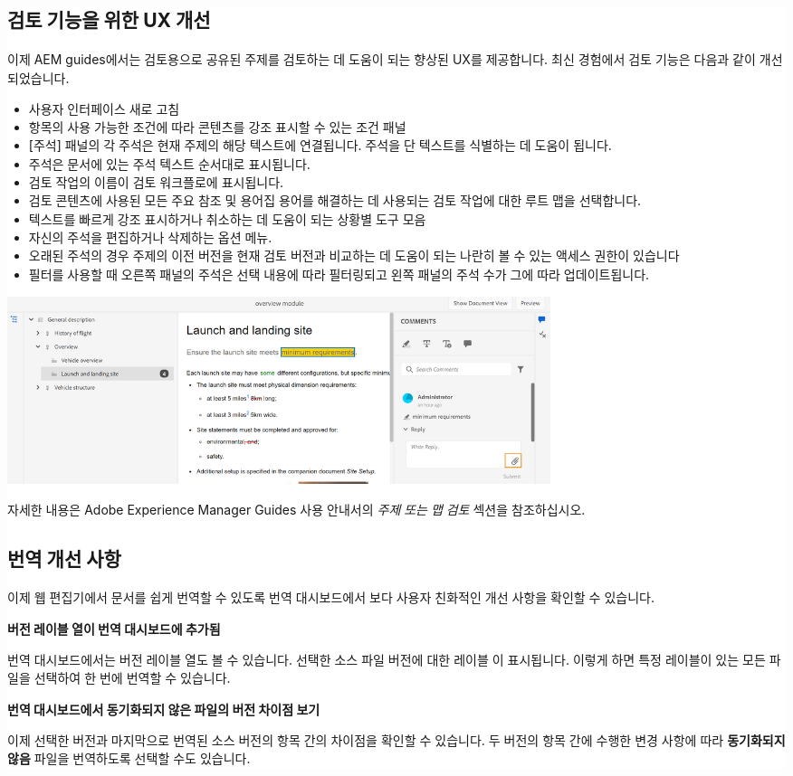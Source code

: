 ## 검토 기능을 위한 UX 개선

이제 AEM guides에서는 검토용으로 공유된 주제를 검토하는 데 도움이 되는 향상된 UX를 제공합니다. 최신 경험에서 검토 기능은 다음과 같이 개선되었습니다.

* 사용자 인터페이스 새로 고침
* 항목의 사용 가능한 조건에 따라 콘텐츠를 강조 표시할 수 있는 조건 패널
* [주석] 패널의 각 주석은 현재 주제의 해당 텍스트에 연결됩니다. 주석을 단 텍스트를 식별하는 데 도움이 됩니다.
* 주석은 문서에 있는 주석 텍스트 순서대로 표시됩니다.
* 검토 작업의 이름이 검토 워크플로에 표시됩니다.
* 검토 콘텐츠에 사용된 모든 주요 참조 및 용어집 용어를 해결하는 데 사용되는 검토 작업에 대한 루트 맵을 선택합니다.
* 텍스트를 빠르게 강조 표시하거나 취소하는 데 도움이 되는 상황별 도구 모음
* 자신의 주석을 편집하거나 삭제하는 옵션 메뉴.
* 오래된 주석의 경우 주제의 이전 버전을 현재 검토 버전과 비교하는 데 도움이 되는 나란히 볼 수 있는 액세스 권한이 있습니다
* 필터를 사용할 때 오른쪽 패널의 주석은 선택 내용에 따라 필터링되고
왼쪽 패널의 주석 수가 그에 따라 업데이트됩니다.


<img alt="리뷰 작업" src="assets/comment-pop-up-panel.png" width="600">


자세한 내용은 Adobe Experience Manager Guides 사용 안내서의 *주제 또는 맵 검토* 섹션을 참조하십시오.

## 번역 개선 사항

이제 웹 편집기에서 문서를 쉽게 번역할 수 있도록 번역 대시보드에서 보다 사용자 친화적인 개선 사항을 확인할 수 있습니다.


**버전 레이블 열이 번역 대시보드에 추가됨**

번역 대시보드에서는 버전 레이블 열도 볼 수 있습니다. 선택한 소스 파일 버전에 대한 레이블 이 표시됩니다. 이렇게 하면 특정 레이블이 있는 모든 파일을 선택하여 한 번에 번역할 수 있습니다.

**번역 대시보드에서 동기화되지 않은 파일의 버전 차이점 보기**

이제 선택한 버전과 마지막으로 번역된 소스 버전의 항목 간의 차이점을 확인할 수 있습니다. 두 버전의 항목 간에 수행한 변경 사항에 따라 **동기화되지 않음** 파일을 번역하도록 선택할 수도 있습니다.
